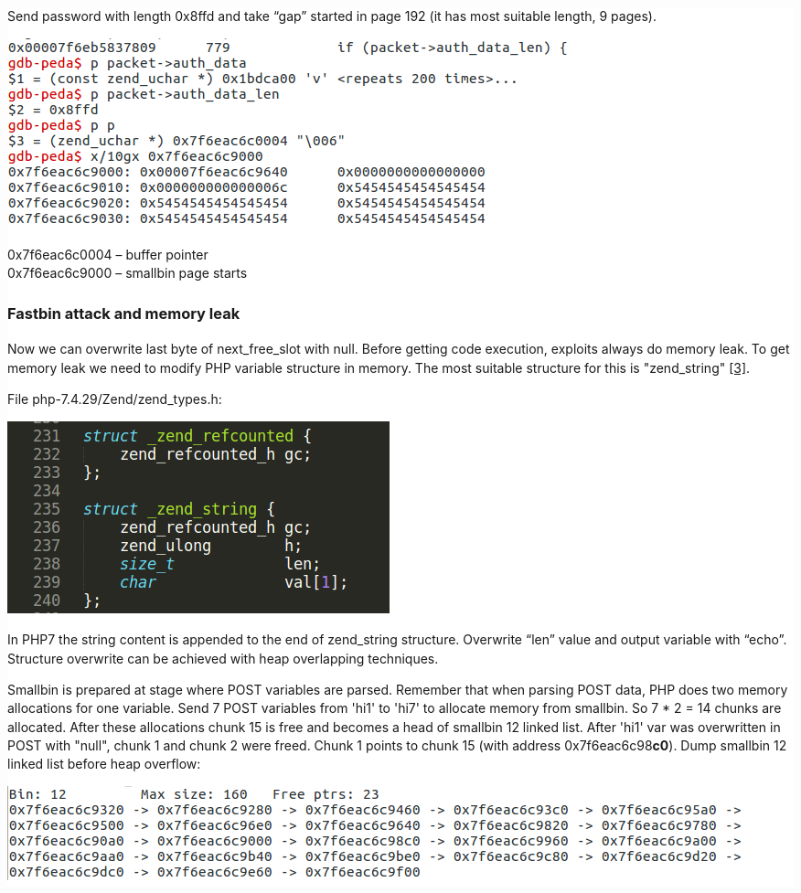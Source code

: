 Send password with length 0x8ffd and take “gap” started in page 192 (it has most suitable length, 9 pages).

![](./images/img_22.png)

0x7f6eac6c0004 – buffer pointer\
0x7f6eac6c9000 – smallbin page starts

### Fastbin attack and memory leak

Now we can overwrite last byte of next\_free\_slot with null. Before getting code execution, exploits always do memory leak. To get memory leak we need to modify PHP variable structure in memory. The most suitable structure for this is "zend\_string" [\[3\]](https://www.phpinternalsbook.com/php7/internal_types/strings/zend_strings.html). 

File php-7.4.29/Zend/zend\_types.h:

![](./images/img_23.png)

In PHP7 the string content is appended to the end of zend\_string structure. Overwrite “len” value and output variable with “echo”. Structure overwrite can be achieved with heap overlapping techniques. 

Smallbin is prepared at stage where POST variables are parsed. Remember that when parsing POST data, PHP does two memory allocations for one variable. Send 7 POST variables from 'hi1' to 'hi7' to allocate memory from smallbin. So 7 * 2 = 14 chunks are allocated. After these allocations chunk 15 is free and becomes a head of smallbin 12 linked list. After 'hi1' var was overwritten in POST with "null", chunk 1 and chunk 2 were freed. Chunk 1 points to chunk 15 (with address 0x7f6eac6c98**c0**). Dump smallbin 12 linked list before heap overflow:

![](./images/img_24.png)
